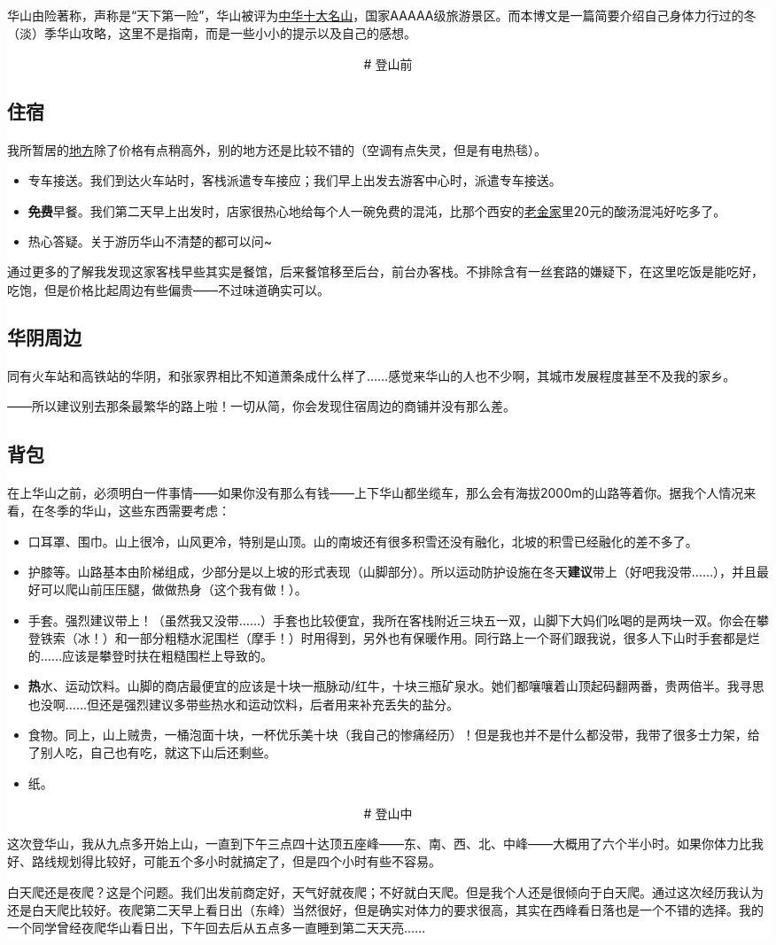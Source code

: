 
  华山由险著称，声称是“天下第一险”，华山被评为[中华十大名山](https://baike.baidu.com/item/%E4%B8%AD%E5%8D%8E%E5%8D%81%E5%A4%A7%E5%90%8D%E5%B1%B1/4047358)，国家AAAAA级旅游景区。而本博文是一篇简要介绍自己身体力行过的冬（淡）季华山攻略，这里不是指南，而是一些小小的提示以及自己的感想。


<center>
# 登山前
</center>

## 住宿

  我所暂居的[地方](https://hotels.ctrip.com/hotel/15879235.html)除了价格有点稍高外，别的地方还是比较不错的（空调有点失灵，但是有电热毯）。
  
  * 专车接送。我们到达火车站时，客栈派遣专车接应；我们早上出发去游客中心时，派遣专车接送。
  
  * ~~**免费**~~早餐。我们第二天早上出发时，店家很热心地给每个人一碗免费的混沌，比那个西安的[老金家](http://www.dianping.com/shop/2698870)里20元的酸汤混沌好吃多了。
  
  * 热心答疑。关于游历华山不清楚的都可以问~

  通过更多的了解我发现这家客栈早些其实是餐馆，后来餐馆移至后台，前台办客栈。不排除含有一丝套路的嫌疑下，在这里吃饭是能吃好，吃饱，但是价格比起周边有些偏贵——不过味道确实可以。

## 华阴周边

  同有火车站和高铁站的华阴，和张家界相比不知道萧条成什么样了……感觉来华山的人也不少啊，其城市发展程度甚至不及我的家乡。
  
  ——所以建议别去那条最繁华的路上啦！一切从简，你会发现住宿周边的商铺并没有那么差。
  
## 背包

  在上华山之前，必须明白一件事情——如果你没有那么有钱——上下华山都坐缆车，那么会有海拔2000m的山路等着你。据我个人情况来看，在冬季的华山，这些东西需要考虑：
  
  * 口耳罩、围巾。山上很冷，山风更冷，特别是山顶。山的南坡还有很多积雪还没有融化，北坡的积雪已经融化的差不多了。
  
  * 护膝等。山路基本由阶梯组成，少部分是以上坡的形式表现（山脚部分）。所以运动防护设施在冬天**建议**带上（好吧我没带……），并且最好可以爬山前压压腿，做做热身（这个我有做！）。
  
  * 手套。强烈建议带上！（虽然我又没带……）手套也比较便宜，我所在客栈附近三块五一双，山脚下大妈们吆喝的是两块一双。你会在攀登铁索（冰！）和一部分粗糙水泥围栏（摩手！）时用得到，另外也有保暖作用。同行路上一个哥们跟我说，很多人下山时手套都是烂的……应该是攀登时扶在粗糙围栏上导致的。
  
  * **热**水、运动饮料。山脚的商店最便宜的应该是十块一瓶脉动/红牛，十块三瓶矿泉水。她们都嚷嚷着山顶起码翻两番，贵两倍半。我寻思也没啊……但还是强烈建议多带些热水和运动饮料，后者用来补充丢失的盐分。
  
  * 食物。同上，山上贼贵，一桶泡面十块，一杯优乐美十块（我自己的惨痛经历）！但是我也并不是什么都没带，我带了很多士力架，给了别人吃，自己也有吃，就这下山后还剩些。
  
  * 纸。

<center>
# 登山中
</center>

  这次登华山，我从九点多开始上山，一直到下午三点四十达顶五座峰——东、南、西、北、中峰——大概用了六个半小时。如果你体力比我好、路线规划得比较好，可能五个多小时就搞定了，但是四个小时有些不容易。

  白天爬还是夜爬？这是个问题。我们出发前商定好，天气好就夜爬；不好就白天爬。但是我个人还是很倾向于白天爬。通过这次经历我认为还是白天爬比较好。夜爬第二天早上看日出（东峰）当然很好，但是确实对体力的要求很高，其实在西峰看日落也是一个不错的选择。我的一个同学曾经夜爬华山看日出，下午回去后从五点多一直睡到第二天天亮……
